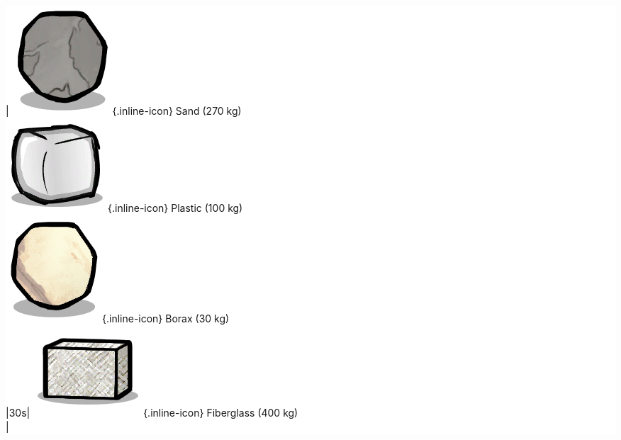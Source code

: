 | ![Sand](/assets/images/elements/Sand.png){.inline-icon} Sand (270 kg)<br> ![Polypropylene](/assets/images/elements/Polypropylene.png){.inline-icon} Plastic (100 kg)<br> ![SolidBorax](/assets/images/elements/SolidBorax.png){.inline-icon} Borax (30 kg)<br>|30s| ![SolidFiberglass](/assets/images/elements/SolidFiberglass.png){.inline-icon} Fiberglass (400 kg)<br>|